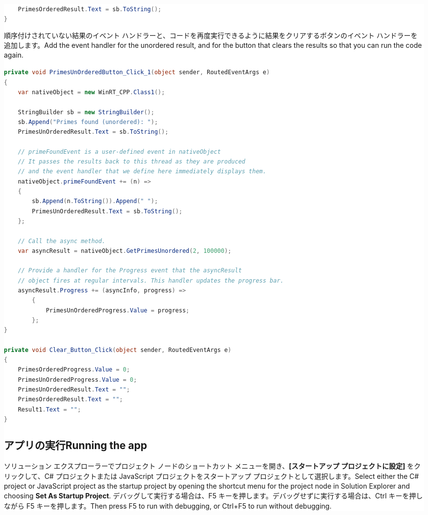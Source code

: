 ```csharp
    PrimesOrderedResult.Text = sb.ToString();
}
```

<span data-ttu-id="8cd09-212">順序付けされていない結果のイベント ハンドラーと、コードを再度実行できるように結果をクリアするボタンのイベント ハンドラーを追加します。</span><span class="sxs-lookup"><span data-stu-id="8cd09-212">Add the event handler for the unordered result, and for the button that clears the results so that you can run the code again.</span></span>

```csharp
private void PrimesUnOrderedButton_Click_1(object sender, RoutedEventArgs e)
{
    var nativeObject = new WinRT_CPP.Class1();

    StringBuilder sb = new StringBuilder();
    sb.Append("Primes found (unordered): ");
    PrimesUnOrderedResult.Text = sb.ToString();

    // primeFoundEvent is a user-defined event in nativeObject
    // It passes the results back to this thread as they are produced
    // and the event handler that we define here immediately displays them.
    nativeObject.primeFoundEvent += (n) =>
    {
        sb.Append(n.ToString()).Append(" ");
        PrimesUnOrderedResult.Text = sb.ToString();
    };

    // Call the async method.
    var asyncResult = nativeObject.GetPrimesUnordered(2, 100000);

    // Provide a handler for the Progress event that the asyncResult
    // object fires at regular intervals. This handler updates the progress bar.
    asyncResult.Progress += (asyncInfo, progress) =>
        {
            PrimesUnOrderedProgress.Value = progress;
        };
}

private void Clear_Button_Click(object sender, RoutedEventArgs e)
{
    PrimesOrderedProgress.Value = 0;
    PrimesUnOrderedProgress.Value = 0;
    PrimesUnOrderedResult.Text = "";
    PrimesOrderedResult.Text = "";
    Result1.Text = "";
}
```

## <a name="running-the-app"></a><span data-ttu-id="8cd09-213">アプリの実行</span><span class="sxs-lookup"><span data-stu-id="8cd09-213">Running the app</span></span>
<span data-ttu-id="8cd09-214">ソリューション エクスプローラーでプロジェクト ノードのショートカット メニューを開き、**[スタートアップ プロジェクトに設定]** をクリックして、C# プロジェクトまたは JavaScript プロジェクトをスタートアップ プロジェクトとして選択します。</span><span class="sxs-lookup"><span data-stu-id="8cd09-214">Select either the C# project or JavaScript project as the startup project by opening the shortcut menu for the project node in Solution Explorer and choosing **Set As Startup Project**.</span></span> <span data-ttu-id="8cd09-215">デバッグして実行する場合は、F5 キーを押します。デバッグせずに実行する場合は、Ctrl キーを押しながら F5 キーを押します。</span><span class="sxs-lookup"><span data-stu-id="8cd09-215">Then press F5 to run with debugging, or Ctrl+F5 to run without debugging.</span></span>
